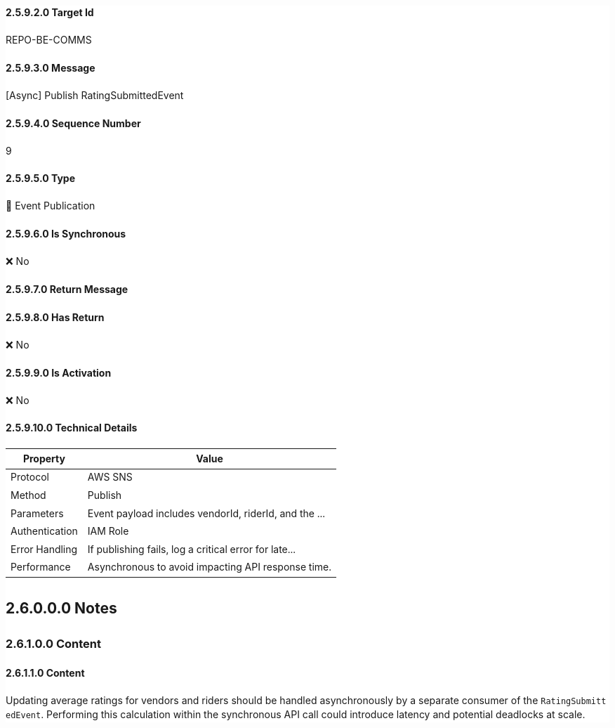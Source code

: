 #### 2.5.9.2.0 Target Id

REPO-BE-COMMS

#### 2.5.9.3.0 Message

[Async] Publish RatingSubmittedEvent

#### 2.5.9.4.0 Sequence Number

9

#### 2.5.9.5.0 Type

🔹 Event Publication

#### 2.5.9.6.0 Is Synchronous

❌ No

#### 2.5.9.7.0 Return Message



#### 2.5.9.8.0 Has Return

❌ No

#### 2.5.9.9.0 Is Activation

❌ No

#### 2.5.9.10.0 Technical Details

| Property | Value |
|----------|-------|
| Protocol | AWS SNS |
| Method | Publish |
| Parameters | Event payload includes vendorId, riderId, and the ... |
| Authentication | IAM Role |
| Error Handling | If publishing fails, log a critical error for late... |
| Performance | Asynchronous to avoid impacting API response time. |

## 2.6.0.0.0 Notes

### 2.6.1.0.0 Content

#### 2.6.1.1.0 Content

Updating average ratings for vendors and riders should be handled asynchronously by a separate consumer of the `RatingSubmittedEvent`. Performing this calculation within the synchronous API call could introduce latency and potential deadlocks at scale.
